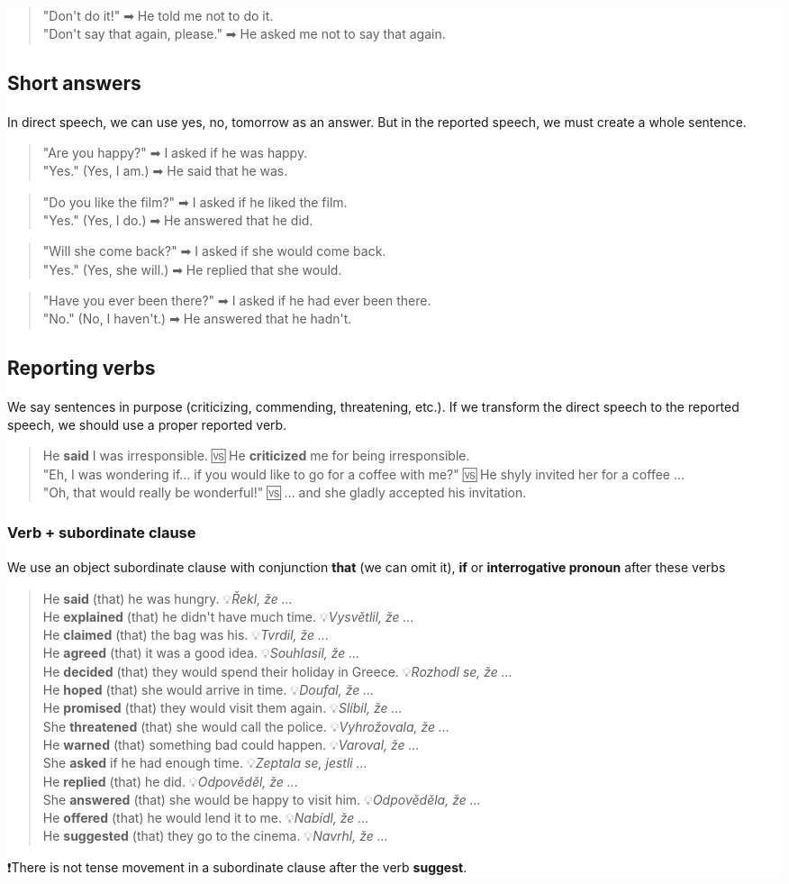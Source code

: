 > "Don't do it!" ➡ He told me not to do it. <br/>
> "Don't say that again, please." ➡ He asked me not to say that again. <br/>

## Short answers

In direct speech, we can use yes, no, tomorrow as an answer. But in the reported speech, we must create a whole
sentence.

> "Are you happy?" ➡ I asked if he was happy. <br/>
> "Yes." (Yes, I am.) ➡ He said that he was. <br/>

> "Do you like the film?" ➡ I asked if he liked the film. <br/>
> "Yes." (Yes, I do.) ➡ He answered that he did. <br/>

> "Will she come back?" ➡ I asked if she would come back. <br/>
> "Yes." (Yes, she will.) ➡ He replied that she would. <br/>

> "Have you ever been there?" ➡ I asked if he had ever been there. <br/>
> "No." (No, I haven't.) ➡ He answered that he hadn't. <br/>

## Reporting verbs

We say sentences in purpose (criticizing, commending, threatening, etc.). If we transform the direct speech to the
reported speech, we should use a proper reported verb.

> He **said** I was irresponsible. 🆚 He **criticized** me for being irresponsible. <br/>
> "Eh, I was wondering if… if you would like to go for a coffee with me?" 🆚 He shyly invited her for a coffee ... <br/>
> "Oh, that would really be wonderful!"    🆚 ... and she gladly accepted his invitation. <br/>

### Verb + subordinate clause

We use an object subordinate clause with conjunction **that** (we can omit it), **if** or **interrogative pronoun**
after these verbs

> He **said** (that) he was hungry. 💡*Řekl, že ...* <br/>
> He **explained** (that) he didn't have much time. 💡*Vysvětlil, že ...* <br/>
> He **claimed** (that) the bag was his. 💡*Tvrdil, že ...* <br/>
> He **agreed** (that) it was a good idea. 💡*Souhlasil, že ...* <br/>
> He **decided** (that) they would spend their holiday in Greece. 💡*Rozhodl se, že ...* <br/>
> He **hoped** (that) she would arrive in time. 💡*Doufal, že ...* <br/>
> He **promised** (that) they would visit them again. 💡*Slíbil, že ...* <br/>
> She **threatened** (that) she would call the police. 💡*Vyhrožovala, že ...* <br/>
> He **warned** (that) something bad could happen. 💡*Varoval, že ...* <br/>
> She **asked** if he had enough time. 💡*Zeptala se, jestli ...* <br/>
> He **replied** (that) he did. 💡*Odpověděl, že ...* <br/>
> She **answered** (that) she would be happy to visit him. 💡*Odpověděla, že ...* <br/>
> He **offered** (that) he would lend it to me. 💡*Nabídl, že ...* <br/>
> He **suggested** (that) they go to the cinema. 💡*Navrhl, že ...* <br/>

❗There is not tense movement in a subordinate clause after the verb **suggest**.
